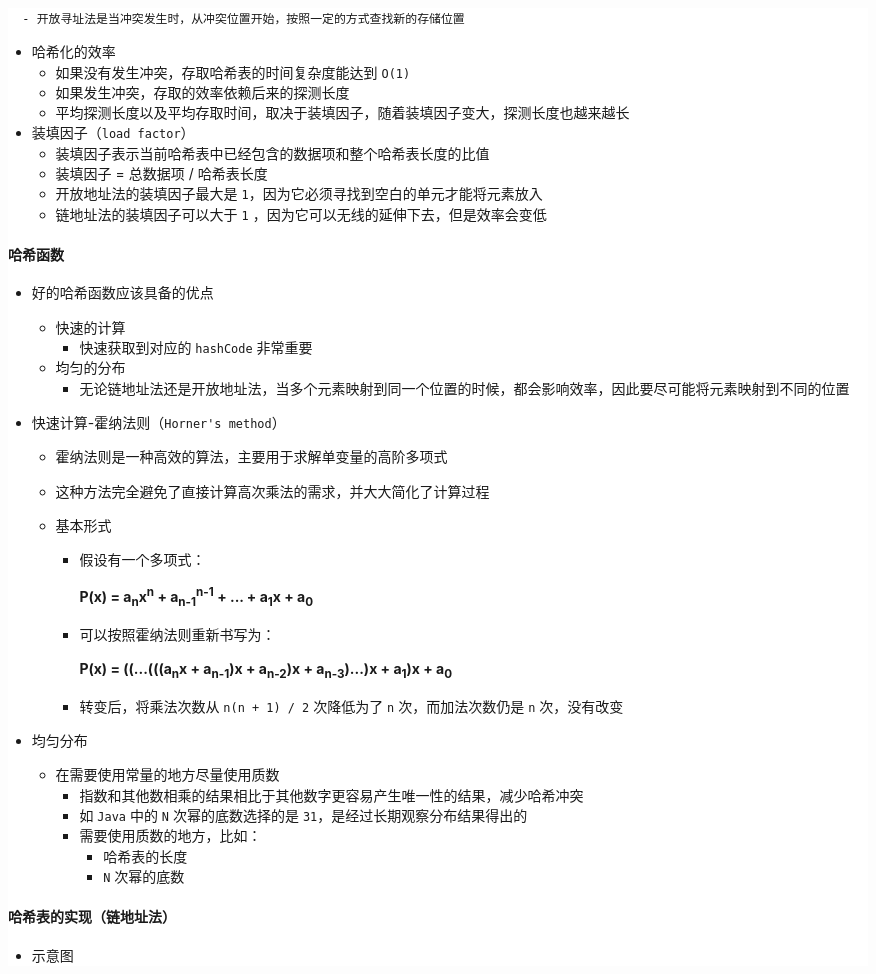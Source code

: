      - 开放寻址法是当冲突发生时，从冲突位置开始，按照一定的方式查找新的存储位置
- 哈希化的效率
  - 如果没有发生冲突，存取哈希表的时间复杂度能达到 `O(1)`
  - 如果发生冲突，存取的效率依赖后来的探测长度
  - 平均探测长度以及平均存取时间，取决于装填因子，随着装填因子变大，探测长度也越来越长
- 装填因子（`load factor`）
  - 装填因子表示当前哈希表中已经包含的数据项和整个哈希表长度的比值
  - 装填因子 = 总数据项 / 哈希表长度
  - 开放地址法的装填因子最大是 `1`，因为它必须寻找到空白的单元才能将元素放入
  - 链地址法的装填因子可以大于 `1` ，因为它可以无线的延伸下去，但是效率会变低

#### 哈希函数

- 好的哈希函数应该具备的优点

  - 快速的计算
    - 快速获取到对应的 `hashCode` 非常重要
  - 均匀的分布
    - 无论链地址法还是开放地址法，当多个元素映射到同一个位置的时候，都会影响效率，因此要尽可能将元素映射到不同的位置

- 快速计算-霍纳法则（`Horner's method`）

  - 霍纳法则是一种高效的算法，主要用于求解单变量的高阶多项式

  - 这种方法完全避免了直接计算高次乘法的需求，并大大简化了计算过程

  - 基本形式

    - 假设有一个多项式：

      **P(x) = a<sub>n</sub>x<sup>n</sup> + a<sub>n-1</sub><sup>n-1</sup> + ... + a<sub>1</sub>x + a<sub>0</sub>**

    - 可以按照霍纳法则重新书写为：

      **P(x) = ((...(((a<sub>n</sub>x + a<sub>n-1</sub>)x + a<sub>n-2</sub>)x + a<sub>n-3</sub>)...)x + a<sub>1</sub>)x + a<sub>0</sub>**

    - 转变后，将乘法次数从 `n(n + 1) / 2` 次降低为了 `n` 次，而加法次数仍是 `n` 次，没有改变

- 均匀分布

  - 在需要使用常量的地方尽量使用质数
    - 指数和其他数相乘的结果相比于其他数字更容易产生唯一性的结果，减少哈希冲突
    - 如 `Java` 中的 `N` 次幂的底数选择的是 `31`，是经过长期观察分布结果得出的
    - 需要使用质数的地方，比如：
      - 哈希表的长度
      - `N` 次幂的底数

#### 哈希表的实现（链地址法）

- 示意图
